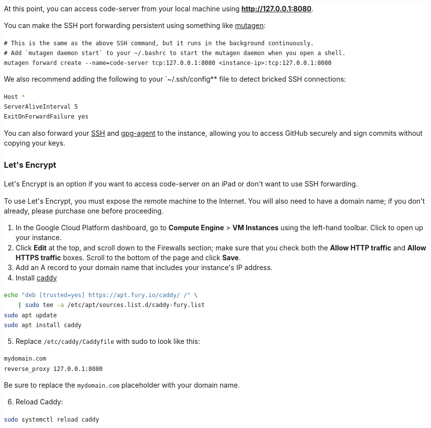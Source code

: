 At this point, you can access code-server from your local machine using **http://127.0.0.1:8080**.

You can make the SSH port forwarding persistent using something like [mutagen](https://mutagen.io/documentation/introduction/installation):

```
# This is the same as the above SSH command, but it runs in the background continuously.
# Add `mutagen daemon start` to your ~/.bashrc to start the mutagen daemon when you open a shell.
mutagen forward create --name=code-server tcp:127.0.0.1:8080 <instance-ip>:tcp:127.0.0.1:8080
```

We also recommend adding the following to your `~/.ssh/config** file to detect bricked SSH connections:

```bash
Host *
ServerAliveInterval 5
ExitOnForwardFailure yes
```

You can also forward your [SSH](https://developer.github.com/v3/guides/using-ssh-agent-forwarding/) and [gpg-agent](https://wiki.gnupg.org/AgentForwarding) to the instance, allowing you to access GitHub securely and sign commits without copying your keys.

### Let's Encrypt

Let's Encrypt is an option if you want to access code-server on an iPad or don't want to use SSH forwarding.

To use Let's Encrypt, you must expose the remote machine to the Internet. You will also need to have a domain name; if you don't already, please purchase one before proceeding.

1. In the Google Cloud Platform dashboard, go to **Compute Engine** > **VM Instances** using the left-hand toolbar. Click to open up your instance.
2. Click **Edit** at the top, and scroll down to the Firewalls section; make sure that you check both the **Allow HTTP traffic** and **Allow HTTPS traffic** boxes. Scroll to the bottom of the page and click **Save**.
3. Add an A record to your domain name that includes your instance's IP address.
4. Install [caddy](https://caddyserver.com/docs/download#debian-ubuntu-raspbian)

```bash
echo "deb [trusted=yes] https://apt.fury.io/caddy/ /" \
    | sudo tee -a /etc/apt/sources.list.d/caddy-fury.list
sudo apt update
sudo apt install caddy
```

5. Replace `/etc/caddy/Caddyfile` with sudo to look like this:

```text
mydomain.com
reverse_proxy 127.0.0.1:8080
```

Be sure to replace the `mydomain.com` placeholder with your domain name.

6. Reload Caddy:

```bash
sudo systemctl reload caddy
```
